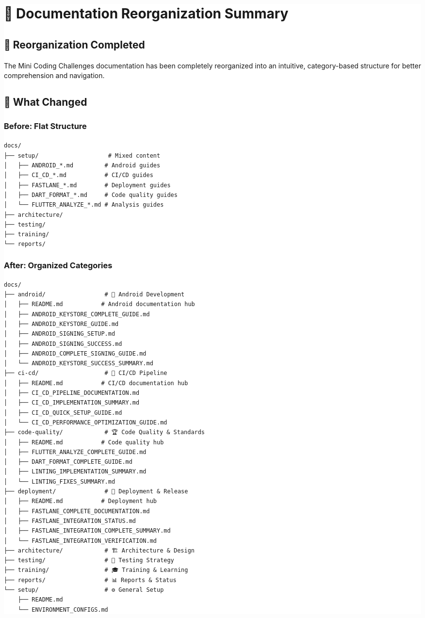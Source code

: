 # 📁 Documentation Reorganization Summary

## 🎯 **Reorganization Completed**

The Mini Coding Challenges documentation has been completely reorganized into an intuitive, category-based structure for better comprehension and navigation.

## 🔄 **What Changed**

### **Before: Flat Structure**
```
docs/
├── setup/                    # Mixed content
│   ├── ANDROID_*.md         # Android guides
│   ├── CI_CD_*.md           # CI/CD guides  
│   ├── FASTLANE_*.md        # Deployment guides
│   ├── DART_FORMAT_*.md     # Code quality guides
│   └── FLUTTER_ANALYZE_*.md # Analysis guides
├── architecture/
├── testing/
├── training/
└── reports/
```

### **After: Organized Categories**
```
docs/
├── android/                 # 🤖 Android Development
│   ├── README.md           # Android documentation hub
│   ├── ANDROID_KEYSTORE_COMPLETE_GUIDE.md
│   ├── ANDROID_KEYSTORE_GUIDE.md
│   ├── ANDROID_SIGNING_SETUP.md
│   ├── ANDROID_SIGNING_SUCCESS.md
│   ├── ANDROID_COMPLETE_SIGNING_GUIDE.md
│   └── ANDROID_KEYSTORE_SUCCESS_SUMMARY.md
├── ci-cd/                   # 🚀 CI/CD Pipeline
│   ├── README.md           # CI/CD documentation hub
│   ├── CI_CD_PIPELINE_DOCUMENTATION.md
│   ├── CI_CD_IMPLEMENTATION_SUMMARY.md
│   ├── CI_CD_QUICK_SETUP_GUIDE.md
│   └── CI_CD_PERFORMANCE_OPTIMIZATION_GUIDE.md
├── code-quality/            # 🏆 Code Quality & Standards
│   ├── README.md           # Code quality hub
│   ├── FLUTTER_ANALYZE_COMPLETE_GUIDE.md
│   ├── DART_FORMAT_COMPLETE_GUIDE.md
│   ├── LINTING_IMPLEMENTATION_SUMMARY.md
│   └── LINTING_FIXES_SUMMARY.md
├── deployment/              # 🚀 Deployment & Release
│   ├── README.md           # Deployment hub
│   ├── FASTLANE_COMPLETE_DOCUMENTATION.md
│   ├── FASTLANE_INTEGRATION_STATUS.md
│   ├── FASTLANE_INTEGRATION_COMPLETE_SUMMARY.md
│   └── FASTLANE_INTEGRATION_VERIFICATION.md
├── architecture/            # 🏗️ Architecture & Design
├── testing/                 # 🧪 Testing Strategy
├── training/                # 🎓 Training & Learning
├── reports/                 # 📊 Reports & Status
└── setup/                   # ⚙️ General Setup
    ├── README.md
    └── ENVIRONMENT_CONFIGS.md
```
